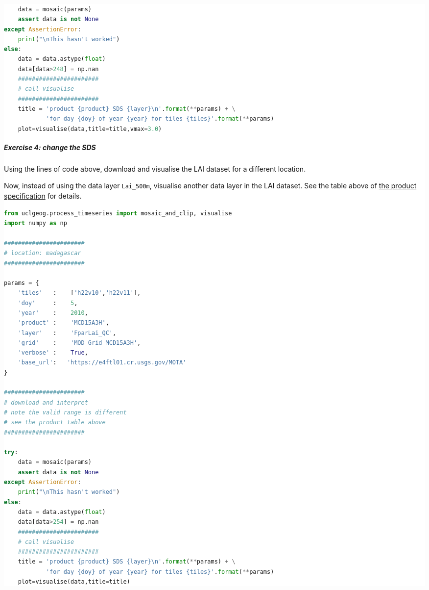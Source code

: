 ```python
    data = mosaic(params)
    assert data is not None
except AssertionError:
    print("\nThis hasn't worked")
else:
    data = data.astype(float)
    data[data>248] = np.nan
    #######################
    # call visualise
    #######################
    title = 'product {product} SDS {layer}\n'.format(**params) + \
            'for day {doy} of year {year} for tiles {tiles}'.format(**params)
    plot=visualise(data,title=title,vmax=3.0)
```

##### Exercise 4: change the SDS

Using the lines of code above, download and visualise the LAI dataset for a different location. 

Now, instead of using the data layer `Lai_500m`, visualise another data layer in the LAI dataset. See the table above of [the product specification](https://lpdaac.usgs.gov/products/mcd15a3hv006/) for details.


```python
from uclgeog.process_timeseries import mosaic_and_clip, visualise
import numpy as np

#######################
# location: madagascar
#######################

params = {
    'tiles'   :    ['h22v10','h22v11'],
    'doy'     :    5,
    'year'    :    2010,
    'product' :    'MCD15A3H',
    'layer'   :    'FparLai_QC',
    'grid'    :    'MOD_Grid_MCD15A3H',
    'verbose' :    True,
    'base_url':   'https://e4ftl01.cr.usgs.gov/MOTA'
}

#######################
# download and interpret
# note the valid range is different
# see the product table above
#######################

try:
    data = mosaic(params)
    assert data is not None
except AssertionError:
    print("\nThis hasn't worked")
else:
    data = data.astype(float)
    data[data>254] = np.nan
    #######################
    # call visualise
    #######################
    title = 'product {product} SDS {layer}\n'.format(**params) + \
            'for day {doy} of year {year} for tiles {tiles}'.format(**params)
    plot=visualise(data,title=title)
```
